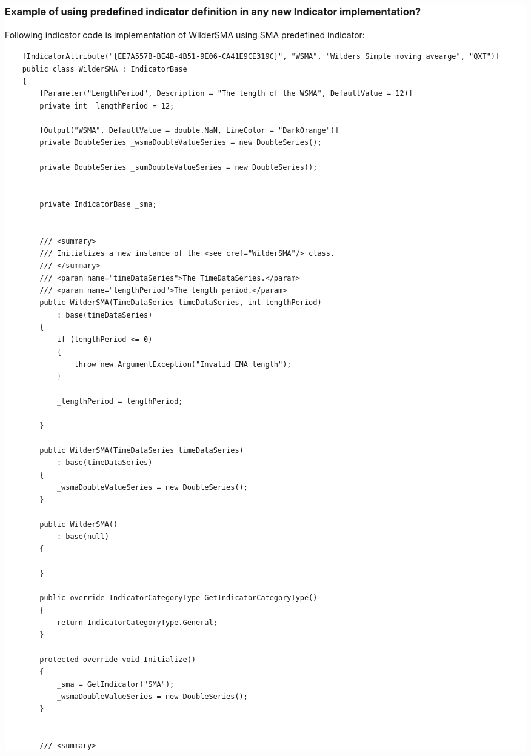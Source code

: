 ### Example of using predefined indicator definition in any new Indicator implementation?

Following indicator code is implementation of WilderSMA using SMA predefined indicator:
```
    [IndicatorAttribute("{EE7A557B-BE4B-4B51-9E06-CA41E9CE319C}", "WSMA", "Wilders Simple moving avearge", "QXT")]
    public class WilderSMA : IndicatorBase
    {
        [Parameter("LengthPeriod", Description = "The length of the WSMA", DefaultValue = 12)]
        private int _lengthPeriod = 12;

        [Output("WSMA", DefaultValue = double.NaN, LineColor = "DarkOrange")]
        private DoubleSeries _wsmaDoubleValueSeries = new DoubleSeries();

        private DoubleSeries _sumDoubleValueSeries = new DoubleSeries();


        private IndicatorBase _sma;

      
        /// <summary>
        /// Initializes a new instance of the <see cref="WilderSMA"/> class.
        /// </summary>
        /// <param name="timeDataSeries">The TimeDataSeries.</param>
        /// <param name="lengthPeriod">The length period.</param>
        public WilderSMA(TimeDataSeries timeDataSeries, int lengthPeriod)
            : base(timeDataSeries)
        {
            if (lengthPeriod <= 0)
            {
                throw new ArgumentException("Invalid EMA length");
            }

            _lengthPeriod = lengthPeriod;

        }

        public WilderSMA(TimeDataSeries timeDataSeries)
            : base(timeDataSeries)
        {
            _wsmaDoubleValueSeries = new DoubleSeries();
        }

        public WilderSMA() 
            : base(null)
        {

        }

        public override IndicatorCategoryType GetIndicatorCategoryType()
        {
            return IndicatorCategoryType.General;
        }

        protected override void Initialize()
        {
            _sma = GetIndicator("SMA");
            _wsmaDoubleValueSeries = new DoubleSeries();
        }


        /// <summary>
```